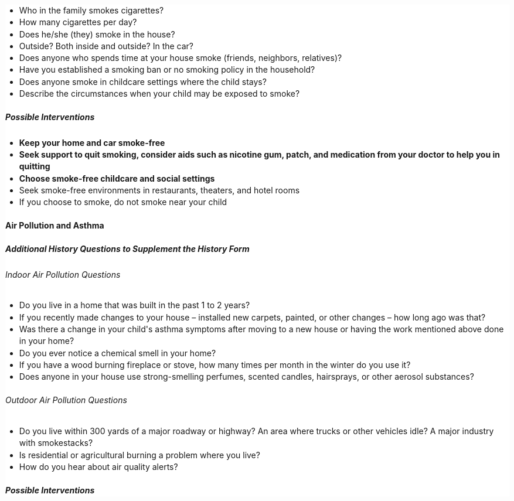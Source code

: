 
  * Who in the family smokes cigarettes? 
  * How many cigarettes per day? 
  * Does he/she (they) smoke in the house? 
  * Outside? Both inside and outside? In the car? 
  * Does anyone who spends time at your house smoke (friends, neighbors, relatives)? 
  * Have you established a smoking ban or no smoking policy in the household? 
  * Does anyone smoke in childcare settings where the child stays? 
  * Describe the circumstances when your child may be exposed to smoke? 




#####  Possible Interventions 


  * **Keep your home and car smoke-free**
  * **Seek support to quit smoking, consider aids such as nicotine gum, patch, and medication from your doctor to help you in quitting**
  * **Choose smoke-free childcare and social settings**
  * Seek smoke-free environments in restaurants, theaters, and hotel rooms 
  * If you choose to smoke, do not smoke near your child 




####  Air Pollution and Asthma 


#####  Additional History Questions to Supplement the History Form 


######  Indoor Air Pollution Questions 


  * Do you live in a home that was built in the past 1 to 2 years? 
  * If you recently made changes to your house – installed new carpets, painted, or other changes – how long ago was that? 
  * Was there a change in your child's asthma symptoms after moving to a new house or having the work mentioned above done in your home? 
  * Do you ever notice a chemical smell in your home? 
  * If you have a wood burning fireplace or stove, how many times per month in the winter do you use it? 
  * Does anyone in your house use strong-smelling perfumes, scented candles, hairsprays, or other aerosol substances? 




######  Outdoor Air Pollution Questions 


  * Do you live within 300 yards of a major roadway or highway? An area where trucks or other vehicles idle? A major industry with smokestacks? 
  * Is residential or agricultural burning a problem where you live? 
  * How do you hear about air quality alerts? 




#####  Possible Interventions 
